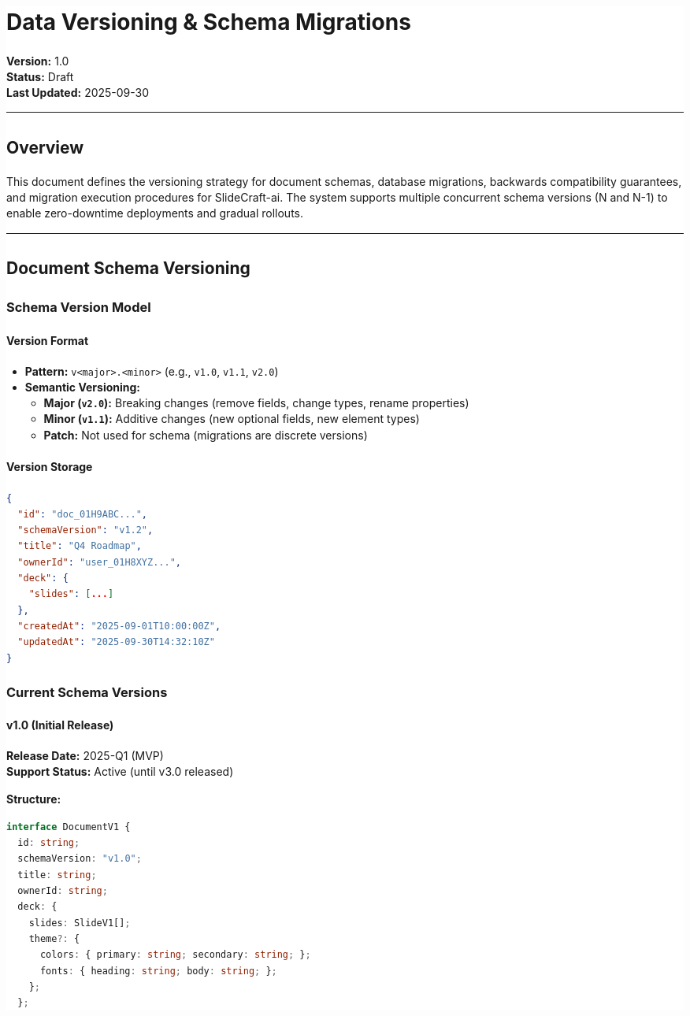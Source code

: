 # Data Versioning & Schema Migrations

**Version:** 1.0  
**Status:** Draft  
**Last Updated:** 2025-09-30

---

## Overview

This document defines the versioning strategy for document schemas, database migrations, backwards compatibility guarantees, and migration execution procedures for SlideCraft-ai. The system supports multiple concurrent schema versions (N and N-1) to enable zero-downtime deployments and gradual rollouts.

---

## Document Schema Versioning

### Schema Version Model

#### Version Format
- **Pattern:** `v<major>.<minor>` (e.g., `v1.0`, `v1.1`, `v2.0`)
- **Semantic Versioning:**
  - **Major (`v2.0`):** Breaking changes (remove fields, change types, rename properties)
  - **Minor (`v1.1`):** Additive changes (new optional fields, new element types)
  - **Patch:** Not used for schema (migrations are discrete versions)

#### Version Storage
```json
{
  "id": "doc_01H9ABC...",
  "schemaVersion": "v1.2",
  "title": "Q4 Roadmap",
  "ownerId": "user_01H8XYZ...",
  "deck": {
    "slides": [...]
  },
  "createdAt": "2025-09-01T10:00:00Z",
  "updatedAt": "2025-09-30T14:32:10Z"
}
```

### Current Schema Versions

#### v1.0 (Initial Release)
**Release Date:** 2025-Q1 (MVP)  
**Support Status:** Active (until v3.0 released)

**Structure:**
```typescript
interface DocumentV1 {
  id: string;
  schemaVersion: "v1.0";
  title: string;
  ownerId: string;
  deck: {
    slides: SlideV1[];
    theme?: {
      colors: { primary: string; secondary: string; };
      fonts: { heading: string; body: string; };
    };
  };
```